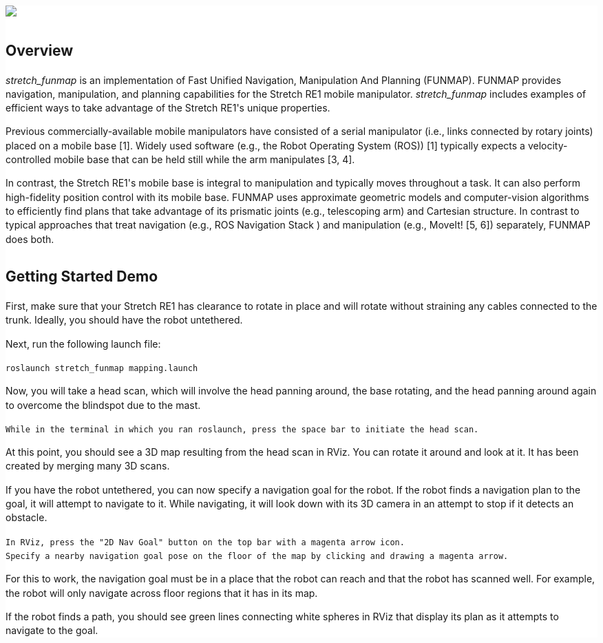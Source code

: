 ![](../images/banner.png)

## Overview

*stretch_funmap* is an implementation of Fast Unified Navigation, Manipulation And Planning (FUNMAP). FUNMAP provides navigation, manipulation, and planning capabilities for the Stretch RE1 mobile manipulator. *stretch_funmap* includes examples of efficient ways to take advantage of the Stretch RE1's unique properties. 

Previous commercially-available mobile manipulators have consisted of a serial manipulator (i.e., links connected by rotary joints) placed on a mobile base [1]. Widely used software (e.g., the Robot Operating System (ROS)) [1] typically expects a velocity-controlled mobile base that can be held still while the arm manipulates [3, 4]. 

In contrast, the Stretch RE1's mobile base is integral to manipulation and typically moves throughout a task. It can also perform high-fidelity position control with its mobile base. FUNMAP uses approximate geometric models and computer-vision algorithms to efficiently find plans that take advantage of its prismatic joints (e.g., telescoping arm) and Cartesian structure. In contrast to typical approaches that treat navigation (e.g., ROS Navigation Stack ) and manipulation (e.g., MoveIt! [5, 6]) separately, FUNMAP does both. 

## Getting Started Demo

First, make sure that your Stretch RE1 has clearance to rotate in place and will rotate without straining any cables connected to the trunk. Ideally, you should have the robot untethered.

Next, run the following launch file:

```
roslaunch stretch_funmap mapping.launch
```

Now, you will take a head scan, which will involve the head panning around, the base rotating, and the head panning around again to overcome the blindspot due to the mast.

```
While in the terminal in which you ran roslaunch, press the space bar to initiate the head scan.
```

At this point, you should see a 3D map resulting from the head scan in RViz. You can rotate it around and look at it. It has been created by merging many 3D scans.

If you have the robot untethered, you can now specify a navigation goal for the robot. If the robot finds a navigation plan to the goal, it will attempt to navigate to it. While navigating, it will look down with its 3D camera in an attempt to stop if it detects an obstacle.

```
In RViz, press the "2D Nav Goal" button on the top bar with a magenta arrow icon.
Specify a nearby navigation goal pose on the floor of the map by clicking and drawing a magenta arrow.
```
For this to work, the navigation goal must be in a place that the robot can reach and that the robot has scanned well. For example, the robot will only navigate across floor regions that it has in its map.

If the robot finds a path, you should see green lines connecting white spheres in RViz that display its plan as it attempts to navigate to the goal.
